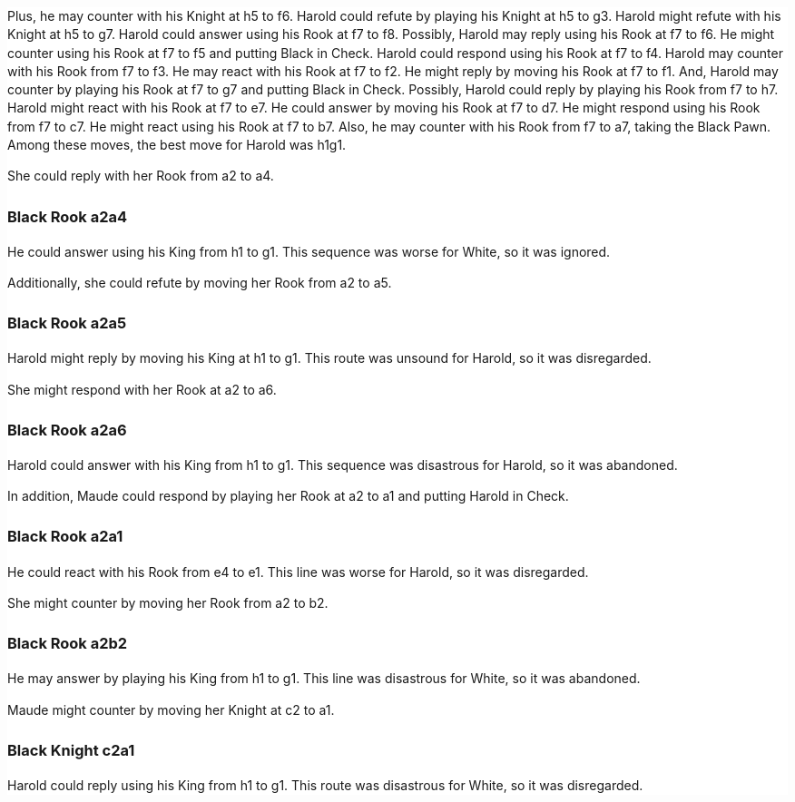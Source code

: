Plus, he may counter with his Knight at h5 to f6.
Harold could refute by playing his Knight at h5 to g3.
Harold might refute with his Knight at h5 to g7.
Harold could answer using his Rook at f7 to f8.
Possibly, Harold may reply using his Rook at f7 to f6.
He might counter using his Rook at f7 to f5 and putting Black in Check.
Harold could respond using his Rook at f7 to f4.
Harold may counter with his Rook from f7 to f3.
He may react with his Rook at f7 to f2.
He might reply by moving his Rook at f7 to f1.
And, Harold may counter by playing his Rook at f7 to g7 and putting Black in Check.
Possibly, Harold could reply by playing his Rook from f7 to h7.
Harold might react with his Rook at f7 to e7.
He could answer by moving his Rook at f7 to d7.
He might respond using his Rook from f7 to c7.
He might react using his Rook at f7 to b7.
Also, he may counter with his Rook from f7 to a7, taking the Black Pawn.
Among these moves, the best move for Harold was h1g1.

She could reply with her Rook from a2 to a4.

### Black Rook a2a4
He could answer using his King from h1 to g1.
This sequence was worse for White, so it was ignored.

Additionally, she could refute by moving her Rook from a2 to a5.

### Black Rook a2a5
Harold might reply by moving his King at h1 to g1.
This route was unsound for Harold, so it was disregarded.

She might respond with her Rook at a2 to a6.

### Black Rook a2a6
Harold could answer with his King from h1 to g1.
This sequence was disastrous for Harold, so it was abandoned.

In addition, Maude could respond by playing her Rook at a2 to a1 and putting Harold in Check.

### Black Rook a2a1
He could react with his Rook from e4 to e1.
This line was worse for Harold, so it was disregarded.

She might counter by moving her Rook from a2 to b2.

### Black Rook a2b2
He may answer by playing his King from h1 to g1.
This line was disastrous for White, so it was abandoned.

Maude might counter by moving her Knight at c2 to a1.

### Black Knight c2a1
Harold could reply using his King from h1 to g1.
This route was disastrous for White, so it was disregarded.
